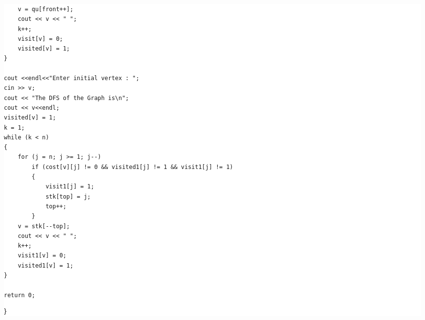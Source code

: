         v = qu[front++];
        cout << v << " ";
        k++;
        visit[v] = 0;
        visited[v] = 1;
    }
    
    cout <<endl<<"Enter initial vertex : ";
    cin >> v;
    cout << "The DFS of the Graph is\n";
    cout << v<<endl;
    visited[v] = 1;
    k = 1;
    while (k < n)
    {
        for (j = n; j >= 1; j--)
            if (cost[v][j] != 0 && visited1[j] != 1 && visit1[j] != 1)
            {
                visit1[j] = 1;
                stk[top] = j;
                top++;
            }
        v = stk[--top];
        cout << v << " ";
        k++;
        visit1[v] = 0;
        visited1[v] = 1;
    }

    return 0;
}

  
  
  
  
  
  
  
  
  
  
  
  
  
  
  
  
  
  
  
  
  
  
  
  
  
  
  
  
  
  
  
  
  
  
  
  
  